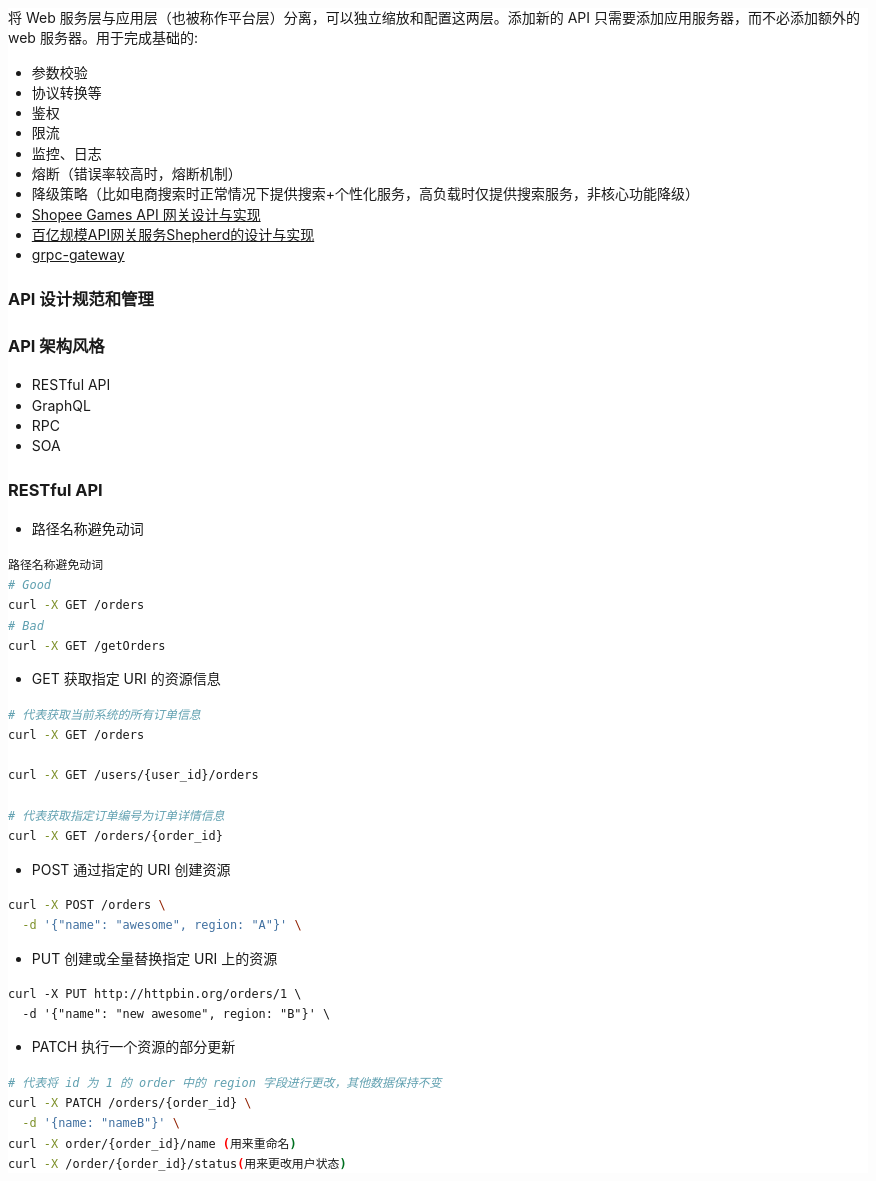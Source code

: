 将 Web 服务层与应用层（也被称作平台层）分离，可以独立缩放和配置这两层。添加新的 API 只需要添加应用服务器，而不必添加额外的 web 服务器。用于完成基础的:
- 参数校验
- 协议转换等
- 鉴权
- 限流
- 监控、日志
- 熔断（错误率较高时，熔断机制）
- 降级策略（比如电商搜索时正常情况下提供搜索+个性化服务，高负载时仅提供搜索服务，非核心功能降级）
- [Shopee Games API 网关设计与实现](https://www.modb.pro/db/474513)
- [百亿规模API网关服务Shepherd的设计与实现](https://tech.meituan.com/2021/05/20/shepherd-api-gateway.html)
- [grpc-gateway](https://github.com/grpc-ecosystem/grpc-gateway)

### API 设计规范和管理
### API 架构风格
- RESTful API
- GraphQL 
- RPC
- SOA

### RESTful API 
- 路径名称避免动词
```sh
路径名称避免动词
# Good
curl -X GET /orders
# Bad
curl -X GET /getOrders
```

- GET 获取指定 URI 的资源信息
```sh
# 代表获取当前系统的所有订单信息
curl -X GET /orders

curl -X GET /users/{user_id}/orders

# 代表获取指定订单编号为订单详情信息
curl -X GET /orders/{order_id}
```

- POST 通过指定的 URI 创建资源
```sh
curl -X POST /orders \
  -d '{"name": "awesome", region: "A"}' \
```

- PUT 创建或全量替换指定 URI 上的资源
```
curl -X PUT http://httpbin.org/orders/1 \
  -d '{"name": "new awesome", region: "B"}' \
```

- PATCH 执行一个资源的部分更新
```sh
# 代表将 id 为 1 的 order 中的 region 字段进行更改，其他数据保持不变
curl -X PATCH /orders/{order_id} \
  -d '{name: "nameB"}' \
curl -X order/{order_id}/name (用来重命名)
curl -X /order/{order_id}/status(用来更改用户状态)
```
